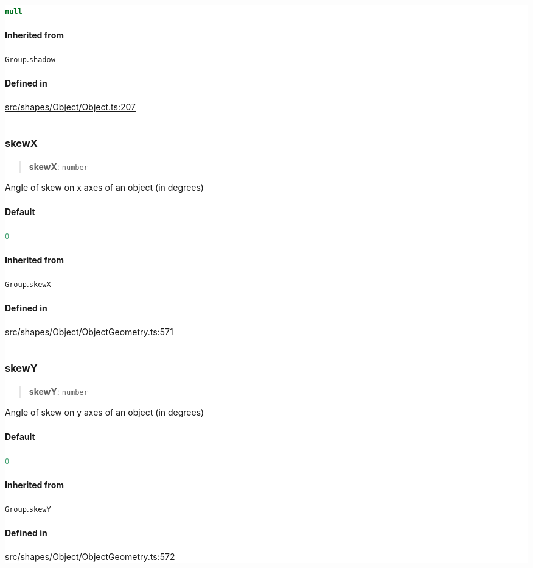 ```ts
null
```

#### Inherited from

[`Group`](/api/classes/group/).[`shadow`](/api/classes/group/#shadow)

#### Defined in

[src/shapes/Object/Object.ts:207](https://github.com/fabricjs/fabric.js/blob/c093e29e73123dafcfa091ff4d5e04e690bb796e/src/shapes/Object/Object.ts#L207)

***

### skewX

> **skewX**: `number`

Angle of skew on x axes of an object (in degrees)

#### Default

```ts
0
```

#### Inherited from

[`Group`](/api/classes/group/).[`skewX`](/api/classes/group/#skewx)

#### Defined in

[src/shapes/Object/ObjectGeometry.ts:571](https://github.com/fabricjs/fabric.js/blob/c093e29e73123dafcfa091ff4d5e04e690bb796e/src/shapes/Object/ObjectGeometry.ts#L571)

***

### skewY

> **skewY**: `number`

Angle of skew on y axes of an object (in degrees)

#### Default

```ts
0
```

#### Inherited from

[`Group`](/api/classes/group/).[`skewY`](/api/classes/group/#skewy)

#### Defined in

[src/shapes/Object/ObjectGeometry.ts:572](https://github.com/fabricjs/fabric.js/blob/c093e29e73123dafcfa091ff4d5e04e690bb796e/src/shapes/Object/ObjectGeometry.ts#L572)
